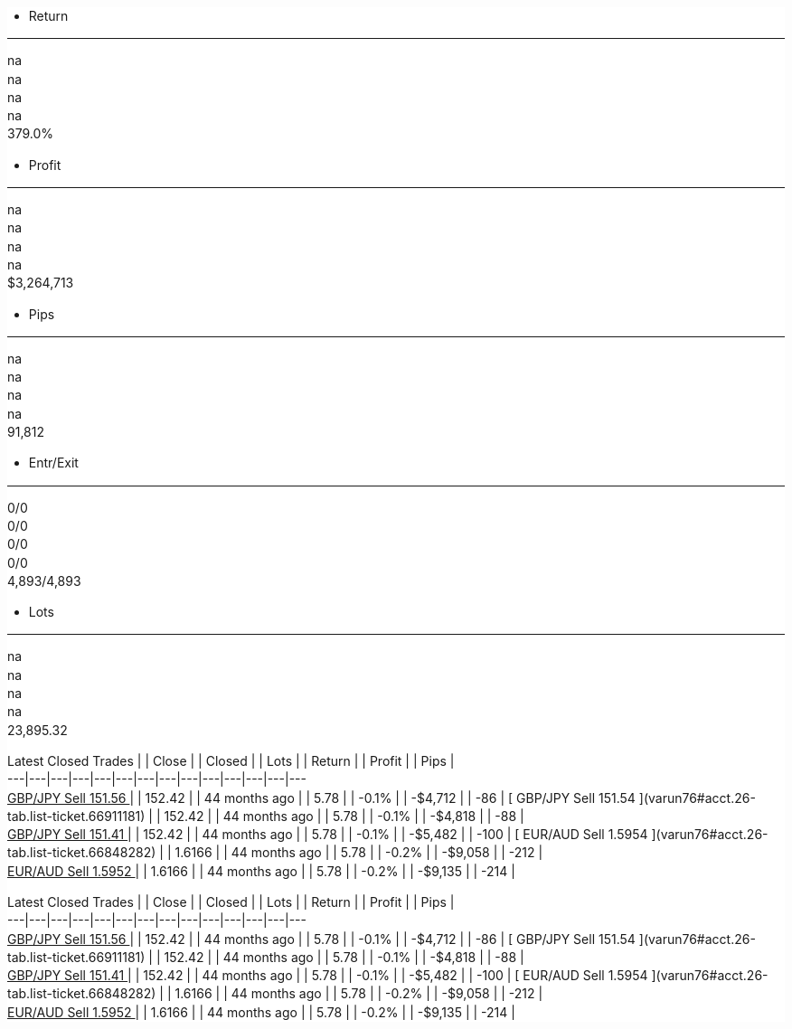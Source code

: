   
  * Return  
---  
na  
na  
na  
na  
379.0%  
  * Profit  
---  
na  
na  
na  
na  
$3,264,713  
  * Pips  
---  
na  
na  
na  
na  
91,812  
  * Entr/Exit  
---  
0/0   
0/0   
0/0   
0/0   
4,893/4,893   
  * Lots  
---  
na  
na  
na  
na  
23,895.32   

Latest Closed Trades |  | Close |  | Closed |  | Lots |  | Return |  | Profit |  | Pips |   
---|---|---|---|---|---|---|---|---|---|---|---|---|---  
[ GBP/JPY Sell 151.56 ](varun76#acct.26-tab.list-ticket.66911199) |  |  152.42  |  | 44 months ago |  |  5.78  |  |  -0.1% |  |  -$4,712 |  |  -86 |   
[ GBP/JPY Sell 151.54 ](varun76#acct.26-tab.list-ticket.66911181) |  |  152.42  |  | 44 months ago |  |  5.78  |  |  -0.1% |  |  -$4,818 |  |  -88 |   
[ GBP/JPY Sell 151.41 ](varun76#acct.26-tab.list-ticket.66882246) |  |  152.42  |  | 44 months ago |  |  5.78  |  |  -0.1% |  |  -$5,482 |  |  -100 |   
[ EUR/AUD Sell 1.5954 ](varun76#acct.26-tab.list-ticket.66848282) |  |  1.6166  |  | 44 months ago |  |  5.78  |  |  -0.2% |  |  -$9,058 |  |  -212 |   
[ EUR/AUD Sell 1.5952 ](varun76#acct.26-tab.list-ticket.66848302) |  |  1.6166  |  | 44 months ago |  |  5.78  |  |  -0.2% |  |  -$9,135 |  |  -214 |   
  
Latest Closed Trades |  | Close |  | Closed |  | Lots |  | Return |  | Profit |  | Pips |   
---|---|---|---|---|---|---|---|---|---|---|---|---|---  
[ GBP/JPY Sell 151.56 ](varun76#acct.26-tab.list-ticket.66911199) |  |  152.42  |  | 44 months ago |  |  5.78  |  |  -0.1% |  |  -$4,712 |  |  -86 |   
[ GBP/JPY Sell 151.54 ](varun76#acct.26-tab.list-ticket.66911181) |  |  152.42  |  | 44 months ago |  |  5.78  |  |  -0.1% |  |  -$4,818 |  |  -88 |   
[ GBP/JPY Sell 151.41 ](varun76#acct.26-tab.list-ticket.66882246) |  |  152.42  |  | 44 months ago |  |  5.78  |  |  -0.1% |  |  -$5,482 |  |  -100 |   
[ EUR/AUD Sell 1.5954 ](varun76#acct.26-tab.list-ticket.66848282) |  |  1.6166  |  | 44 months ago |  |  5.78  |  |  -0.2% |  |  -$9,058 |  |  -212 |   
[ EUR/AUD Sell 1.5952 ](varun76#acct.26-tab.list-ticket.66848302) |  |  1.6166  |  | 44 months ago |  |  5.78  |  |  -0.2% |  |  -$9,135 |  |  -214 |   
  